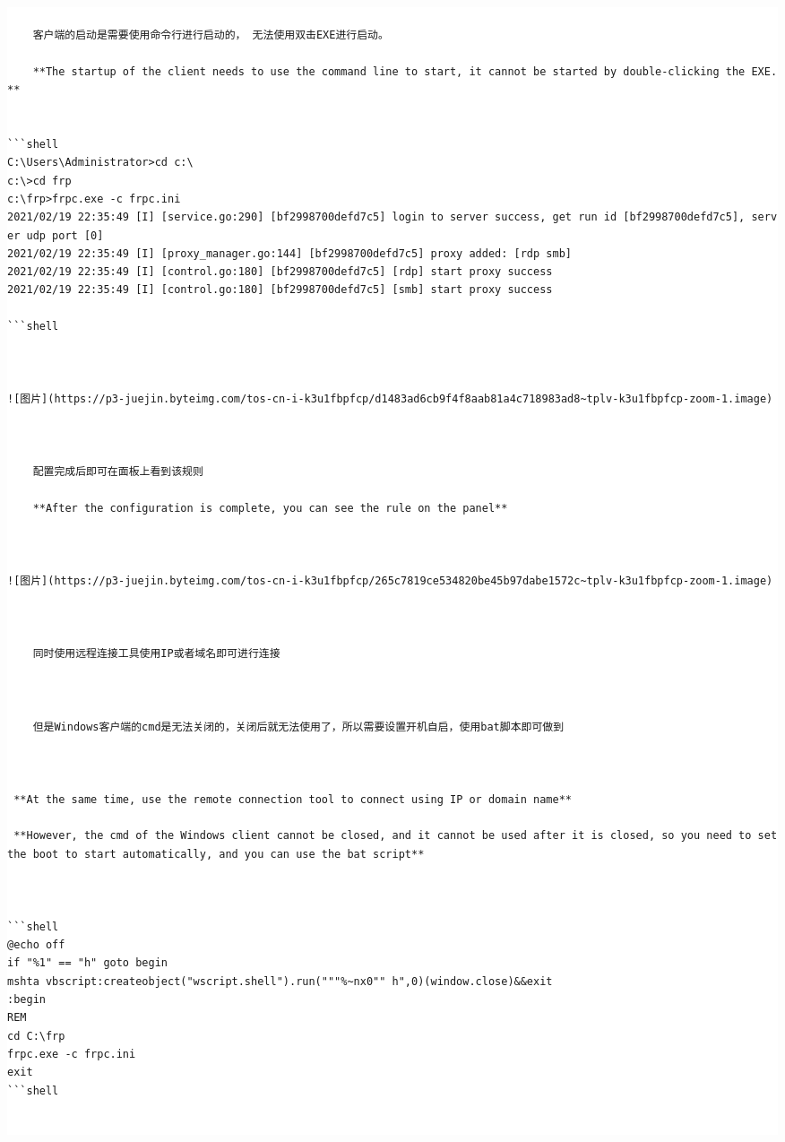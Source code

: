 ```shell

    客户端的启动是需要使用命令行进行启动的， 无法使用双击EXE进行启动。

    **The startup of the client needs to use the command line to start, it cannot be started by double-clicking the EXE.**  
  

```shell
C:\Users\Administrator>cd c:\
c:\>cd frp
c:\frp>frpc.exe -c frpc.ini
2021/02/19 22:35:49 [I] [service.go:290] [bf2998700defd7c5] login to server success, get run id [bf2998700defd7c5], server udp port [0]
2021/02/19 22:35:49 [I] [proxy_manager.go:144] [bf2998700defd7c5] proxy added: [rdp smb]
2021/02/19 22:35:49 [I] [control.go:180] [bf2998700defd7c5] [rdp] start proxy success
2021/02/19 22:35:49 [I] [control.go:180] [bf2998700defd7c5] [smb] start proxy success

```shell

  

![图片](https://p3-juejin.byteimg.com/tos-cn-i-k3u1fbpfcp/d1483ad6cb9f4f8aab81a4c718983ad8~tplv-k3u1fbpfcp-zoom-1.image)

  

    配置完成后即可在面板上看到该规则  

    **After the configuration is complete, you can see the rule on the panel**  

  

![图片](https://p3-juejin.byteimg.com/tos-cn-i-k3u1fbpfcp/265c7819ce534820be45b97dabe1572c~tplv-k3u1fbpfcp-zoom-1.image)

  

    同时使用远程连接工具使用IP或者域名即可进行连接

  

    但是Windows客户端的cmd是无法关闭的，关闭后就无法使用了，所以需要设置开机自启，使用bat脚本即可做到

  

 **At the same time, use the remote connection tool to connect using IP or domain name**

 **However, the cmd of the Windows client cannot be closed, and it cannot be used after it is closed, so you need to set the boot to start automatically, and you can use the bat script**

  

```shell
@echo off
if "%1" == "h" goto begin
mshta vbscript:createobject("wscript.shell").run("""%~nx0"" h",0)(window.close)&&exit
:begin
REM
cd C:\frp
frpc.exe -c frpc.ini
exit
```shell

  
```